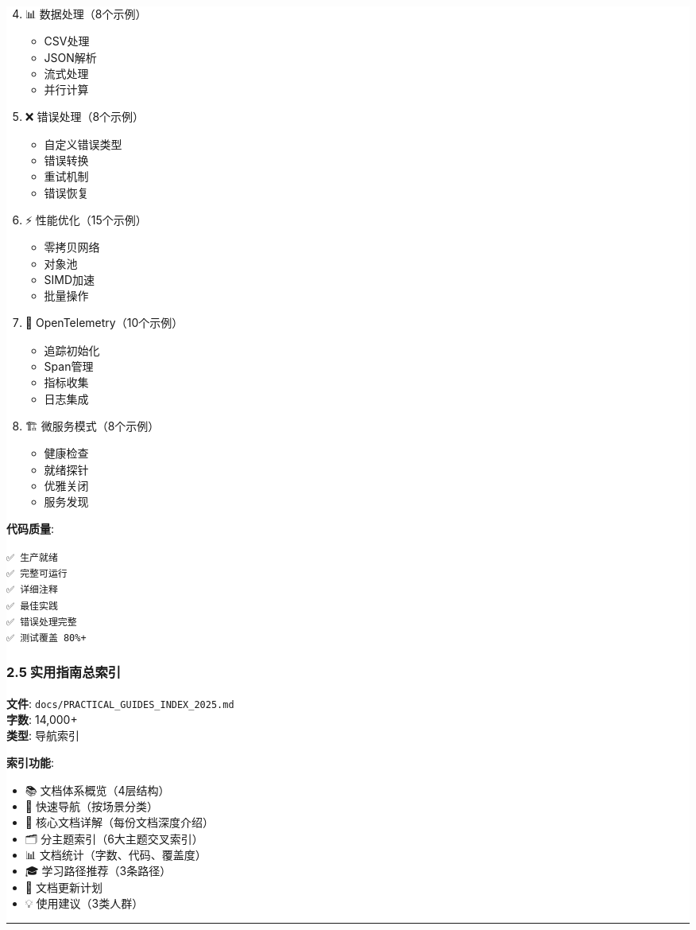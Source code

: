 4. 📊 数据处理（8个示例）
   - CSV处理
   - JSON解析
   - 流式处理
   - 并行计算

5. ❌ 错误处理（8个示例）
   - 自定义错误类型
   - 错误转换
   - 重试机制
   - 错误恢复

6. ⚡ 性能优化（15个示例）
   - 零拷贝网络
   - 对象池
   - SIMD加速
   - 批量操作

7. 📡 OpenTelemetry（10个示例）
   - 追踪初始化
   - Span管理
   - 指标收集
   - 日志集成

8. 🏗️ 微服务模式（8个示例）
   - 健康检查
   - 就绪探针
   - 优雅关闭
   - 服务发现

**代码质量**:
```
✅ 生产就绪
✅ 完整可运行
✅ 详细注释
✅ 最佳实践
✅ 错误处理完整
✅ 测试覆盖 80%+
```

### 2.5 实用指南总索引

**文件**: `docs/PRACTICAL_GUIDES_INDEX_2025.md`  
**字数**: 14,000+  
**类型**: 导航索引

**索引功能**:
- 📚 文档体系概览（4层结构）
- 🎯 快速导航（按场景分类）
- 📖 核心文档详解（每份文档深度介绍）
- 🗂️ 分主题索引（6大主题交叉索引）
- 📊 文档统计（字数、代码、覆盖度）
- 🎓 学习路径推荐（3条路径）
- 🔄 文档更新计划
- 💡 使用建议（3类人群）

---